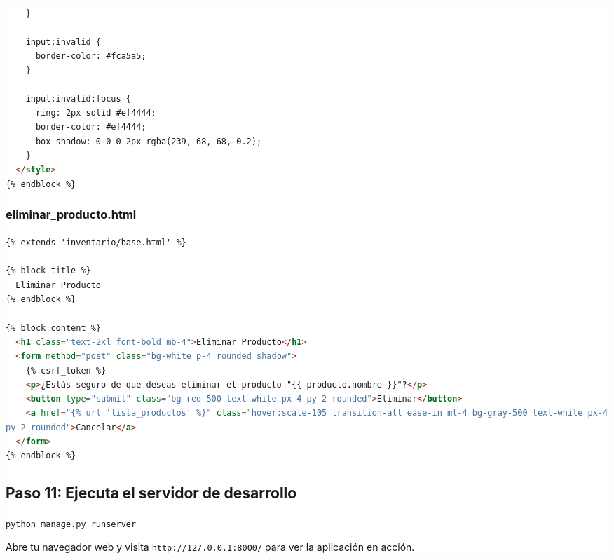 ```html
    }
    
    input:invalid {
      border-color: #fca5a5;
    }
    
    input:invalid:focus {
      ring: 2px solid #ef4444;
      border-color: #ef4444;
      box-shadow: 0 0 0 2px rgba(239, 68, 68, 0.2);
    }
  </style>
{% endblock %}
```

### eliminar_producto.html
```html
{% extends 'inventario/base.html' %}

{% block title %}
  Eliminar Producto
{% endblock %}

{% block content %}
  <h1 class="text-2xl font-bold mb-4">Eliminar Producto</h1>
  <form method="post" class="bg-white p-4 rounded shadow">
    {% csrf_token %}
    <p>¿Estás seguro de que deseas eliminar el producto "{{ producto.nombre }}"?</p>
    <button type="submit" class="bg-red-500 text-white px-4 py-2 rounded">Eliminar</button>
    <a href="{% url 'lista_productos' %}" class="hover:scale-105 transition-all ease-in ml-4 bg-gray-500 text-white px-4 py-2 rounded">Cancelar</a>
  </form>
{% endblock %}
```

## Paso 11: Ejecuta el servidor de desarrollo
```bash
python manage.py runserver
```

Abre tu navegador web y visita `http://127.0.0.1:8000/` para ver la aplicación en acción.